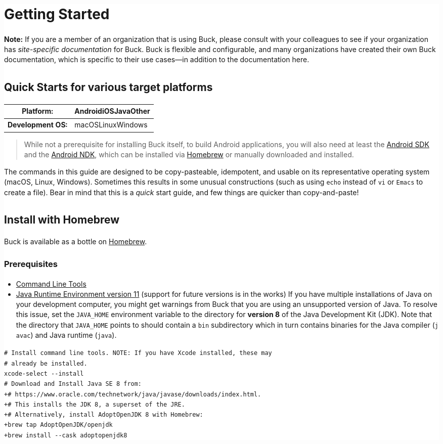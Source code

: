 # Getting Started

**Note:** If you are a member of an organization that is using Buck, please
consult with your colleagues to see if your organization has _site-specific
documentation_ for Buck. Buck is flexible and configurable, and many
organizations have created their own Buck documentation, which is specific to
their use cases—in addition to the documentation here.

## Quick Starts for various target platforms

| **Platform:**       | AndroidiOSJavaOther |
| ------------------- | ------------------- |
| **Development OS:** | macOSLinuxWindows   |

> While not a prerequisite for installing Buck itself, to build Android
> applications, you will also need at least the
> [Android SDK](https://developer.android.com/studio/index.html) and the
> [Android NDK](https://developer.android.com/ndk/index.html), which can be
> installed via [Homebrew](http://brewformulas.org/Android-sdk) or manually
> downloaded and installed.

The commands in this guide are designed to be copy-pasteable, idempotent, and
usable on its representative operating system (macOS, Linux, Windows). Sometimes
this results in some unusual constructions (such as using `echo` instead of `vi`
or `Emacs` to create a file). Bear in mind that this is a _quick_ start guide,
and few things are quicker than copy-and-paste!

## Install with Homebrew

Buck is available as a bottle on [Homebrew](http://brew.sh/).

### Prerequisites

- [Command Line Tools](https://developer.apple.com/xcode/features/)
- [Java Runtime Environment version 11](https://java.com/en/download/) (support
  for future versions is in the works) If you have multiple installations of
  Java on your development computer, you might get warnings from Buck that you
  are using an unsupported version of Java. To resolve this issue, set the
  `JAVA_HOME` environment variable to the directory for **version 8** of the
  Java Development Kit (JDK). Note that the directory that `JAVA_HOME` points to
  should contain a `bin` subdirectory which in turn contains binaries for the
  Java compiler (`javac`) and Java runtime (`java`).

```
# Install command line tools. NOTE: If you have Xcode installed, these may
# already be installed.
xcode-select --install
# Download and Install Java SE 8 from:
+# https://www.oracle.com/technetwork/java/javase/downloads/index.html.
+# This installs the JDK 8, a superset of the JRE.
+# Alternatively, install AdoptOpenJDK 8 with Homebrew:
+brew tap AdoptOpenJDK/openjdk
+brew install --cask adoptopenjdk8
```
